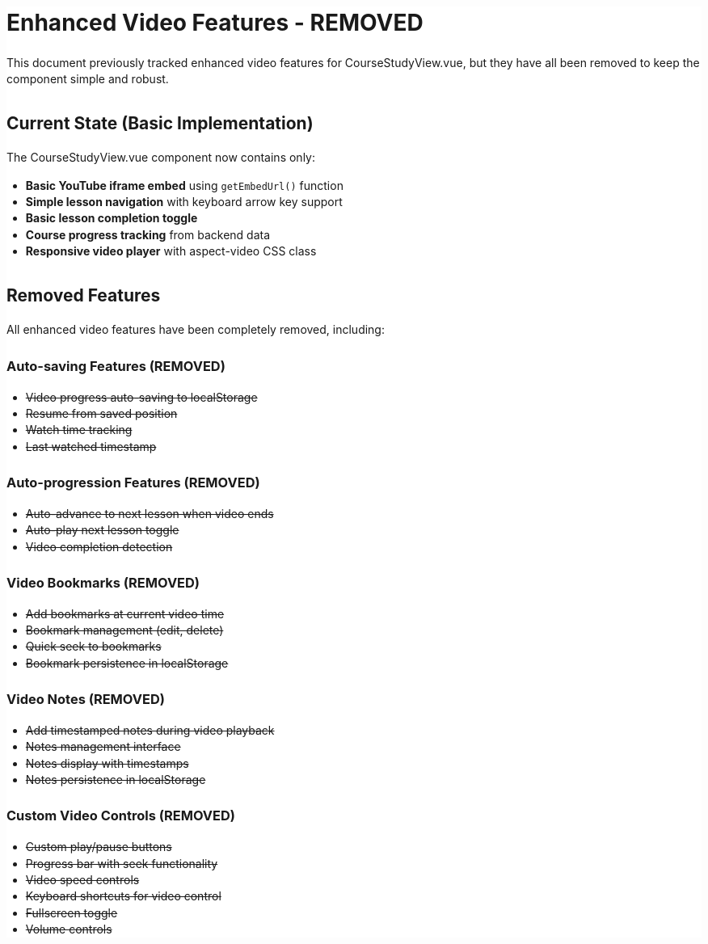 # Enhanced Video Features - REMOVED

This document previously tracked enhanced video features for CourseStudyView.vue, but they have all been removed to keep the component simple and robust.

## Current State (Basic Implementation)

The CourseStudyView.vue component now contains only:
- **Basic YouTube iframe embed** using `getEmbedUrl()` function
- **Simple lesson navigation** with keyboard arrow key support
- **Basic lesson completion toggle**
- **Course progress tracking** from backend data
- **Responsive video player** with aspect-video CSS class

## Removed Features

All enhanced video features have been completely removed, including:

### Auto-saving Features (REMOVED)
- ~~Video progress auto-saving to localStorage~~
- ~~Resume from saved position~~
- ~~Watch time tracking~~
- ~~Last watched timestamp~~

### Auto-progression Features (REMOVED)
- ~~Auto-advance to next lesson when video ends~~
- ~~Auto-play next lesson toggle~~
- ~~Video completion detection~~

### Video Bookmarks (REMOVED)
- ~~Add bookmarks at current video time~~
- ~~Bookmark management (edit, delete)~~
- ~~Quick seek to bookmarks~~
- ~~Bookmark persistence in localStorage~~

### Video Notes (REMOVED)
- ~~Add timestamped notes during video playback~~
- ~~Notes management interface~~
- ~~Notes display with timestamps~~
- ~~Notes persistence in localStorage~~

### Custom Video Controls (REMOVED)
- ~~Custom play/pause buttons~~
- ~~Progress bar with seek functionality~~
- ~~Video speed controls~~
- ~~Keyboard shortcuts for video control~~
- ~~Fullscreen toggle~~
- ~~Volume controls~~
